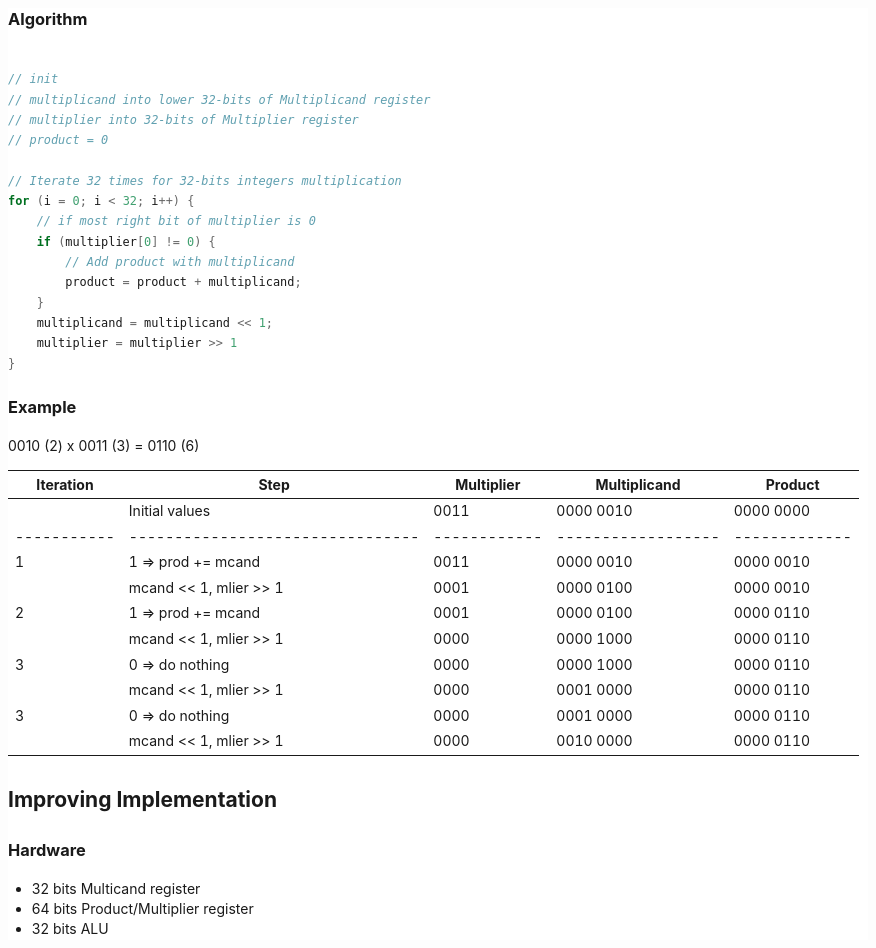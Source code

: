 ### Algorithm

```cpp

// init
// multiplicand into lower 32-bits of Multiplicand register
// multiplier into 32-bits of Multiplier register
// product = 0

// Iterate 32 times for 32-bits integers multiplication
for (i = 0; i < 32; i++) {
    // if most right bit of multiplier is 0
    if (multiplier[0] != 0) {
        // Add product with multiplicand
        product = product + multiplicand;
    }
    multiplicand = multiplicand << 1;
    multiplier = multiplier >> 1
}
```



### Example

0010 (2) x 0011 (3) = 0110 (6)

| Iteration | Step                           | Multiplier | Multiplicand     | Product     |
|-----------|--------------------------------|------------|------------------|-------------|
|           | Initial values                 | 0011       | 0000 0010        | 0000 0000   |
|-----------|--------------------------------|------------|------------------|-------------|
| 1         | 1 => prod += mcand             | 0011       | 0000 0010        | 0000 0010   |
|           | mcand << 1, mlier >> 1         | 0001       | 0000 0100        | 0000 0010   |
| 2         | 1 => prod += mcand             | 0001       | 0000 0100        | 0000 0110   |
|           | mcand << 1, mlier >> 1         | 0000       | 0000 1000        | 0000 0110   |
| 3         | 0 => do nothing                | 0000       | 0000 1000        | 0000 0110   |
|           | mcand << 1, mlier >> 1         | 0000       | 0001 0000        | 0000 0110   |
| 3         | 0 => do nothing                | 0000       | 0001 0000        | 0000 0110   |
|           | mcand << 1, mlier >> 1         | 0000       | 0010 0000        | 0000 0110   |

## Improving Implementation

### Hardware
- 32 bits Multicand register
- 64 bits Product/Multiplier register
- 32 bits ALU
